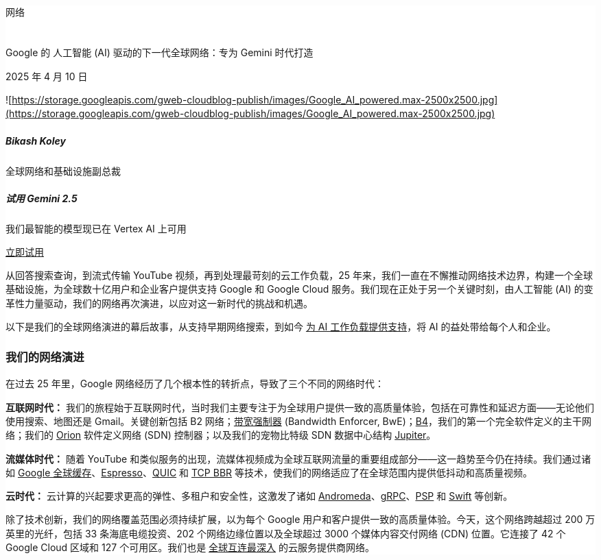 网络

# 

Google 的 人工智能 (AI) 驱动的下一代全球网络：专为 Gemini 时代打造

2025 年 4 月 10 日

  

![https://storage.googleapis.com/gweb-cloudblog-publish/images/Google_AI_powered.max-2500x2500.jpg](https://storage.googleapis.com/gweb-cloudblog-publish/images/Google_AI_powered.max-2500x2500.jpg)

##### Bikash Koley

全球网络和基础设施副总裁

##### 试用 Gemini 2.5

我们最智能的模型现已在 Vertex AI 上可用

[立即试用](https://console.cloud.google.com/vertex-ai/studio/freeform)

从回答搜索查询，到流式传输 YouTube 视频，再到处理最苛刻的云工作负载，25 年来，我们一直在不懈推动网络技术边界，构建一个全球基础设施，为全球数十亿用户和企业客户提供支持 Google 和 Google Cloud 服务。我们现在正处于另一个关键时刻，由人工智能 (AI) 的变革性力量驱动，我们的网络再次演进，以应对这一新时代的挑战和机遇。

以下是我们的全球网络演进的幕后故事，从支持早期网络搜索，到如今 [为 AI 工作负载提供支持](https://cloud.google.com/blog/products/networking/connect-globally-with-cloud-wan-for-the-ai-era)，将 AI 的益处带给每个人和企业。

### **我们的网络演进**

在过去 25 年里，Google 网络经历了几个根本性的转折点，导致了三个不同的网络时代：

**互联网时代：** 我们的旅程始于互联网时代，当时我们主要专注于为全球用户提供一致的高质量体验，包括在可靠性和延迟方面——无论他们使用搜索、地图还是 Gmail。关键创新包括 B2 网络；[带宽强制器](https://research.google/pubs/bwe-flexible-hierarchical-bandwidth-allocation-for-wan-distributed-computing-2/) (Bandwidth Enforcer, BwE)；[B4](https://research.google/pubs/b4-and-after-managing-hierarchy-partitioning-and-asymmetry-for-availability-and-scale-in-googles-software-defined-wan/)，我们的第一个完全软件定义的主干网络；我们的 [Orion](https://research.google/pubs/orion-googles-software-defined-networking-control-plane/) 软件定义网络 (SDN) 控制器；以及我们的宠物比特级 SDN 数据中心结构 [Jupiter](https://research.google/pubs/jupiter-evolving-transforming-googles-datacenter-network-via-optical-circuit-switches-and-software-defined-networking/)。

**流媒体时代：** 随着 YouTube 和类似服务的出现，流媒体视频成为全球互联网流量的重要组成部分——这一趋势至今仍在持续。我们通过诸如 [Google 全球缓存](https://support.google.com/interconnect/answer/9058809?hl=en)、[Espresso](https://research.google/pubs/taking-the-edge-off-with-espresso-scale-reliability-and-programmability-for-global-internet-peering/)、[QUIC](https://research.google/pubs/the-quic-transport-protocol-design-and-internet-scale-deployment/) 和 [TCP BBR](https://research.google/pubs/bbr-congestion-based-congestion-control/) 等技术，使我们的网络适应了在全球范围内提供低抖动和高质量视频。

**云时代：** 云计算的兴起要求更高的弹性、多租户和安全性，这激发了诸如 [Andromeda](https://research.google/pubs/andromeda-performance-isolation-and-velocity-at-scale-in-cloud-network-virtualization/)、[gRPC](https://grpc.io/about/)、[PSP](https://cloud.google.com/blog/products/identity-security/announcing-psp-security-protocol-is-now-open-source?e=48754805) 和 [Swift](https://research.google/pubs/swift-delay-is-simple-and-effective-for-congestion-control-in-the-datacenter/) 等创新。

除了技术创新，我们的网络覆盖范围必须持续扩展，以为每个 Google 用户和客户提供一致的高质量体验。今天，这个网络跨越超过 200 万英里的光纤，包括 33 条海底电缆投资、202 个网络边缘位置以及全球超过 3000 个媒体内容交付网络 (CDN) 位置。它连接了 42 个 Google Cloud 区域和 127 个可用区。我们也是 [全球互连最深入](https://bgp.tools/rankings/US?sort=peering) 的云服务提供商网络。
